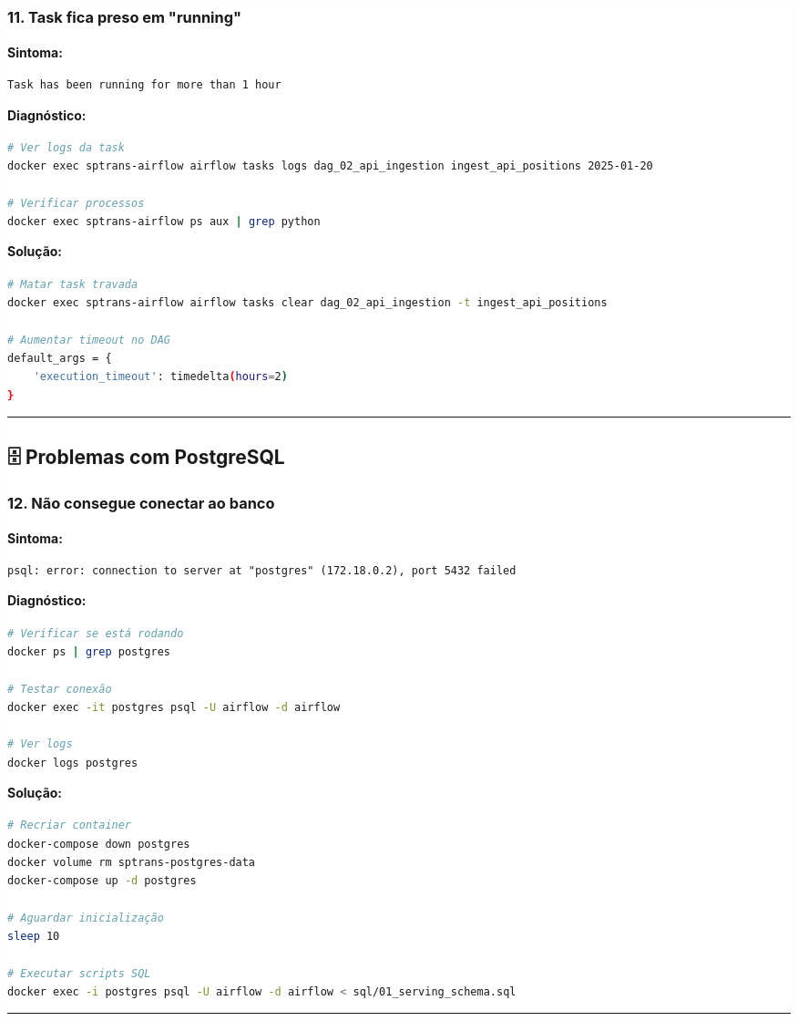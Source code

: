 
### 11. Task fica preso em "running"

**Sintoma:**
```
Task has been running for more than 1 hour
```

**Diagnóstico:**
```bash
# Ver logs da task
docker exec sptrans-airflow airflow tasks logs dag_02_api_ingestion ingest_api_positions 2025-01-20

# Verificar processos
docker exec sptrans-airflow ps aux | grep python
```

**Solução:**
```bash
# Matar task travada
docker exec sptrans-airflow airflow tasks clear dag_02_api_ingestion -t ingest_api_positions

# Aumentar timeout no DAG
default_args = {
    'execution_timeout': timedelta(hours=2)
}
```

---

## 🗄️ Problemas com PostgreSQL

### 12. Não consegue conectar ao banco

**Sintoma:**
```
psql: error: connection to server at "postgres" (172.18.0.2), port 5432 failed
```

**Diagnóstico:**
```bash
# Verificar se está rodando
docker ps | grep postgres

# Testar conexão
docker exec -it postgres psql -U airflow -d airflow

# Ver logs
docker logs postgres
```

**Solução:**
```bash
# Recriar container
docker-compose down postgres
docker volume rm sptrans-postgres-data
docker-compose up -d postgres

# Aguardar inicialização
sleep 10

# Executar scripts SQL
docker exec -i postgres psql -U airflow -d airflow < sql/01_serving_schema.sql
```

---